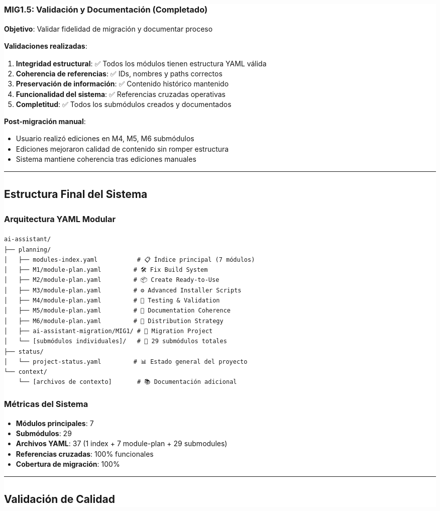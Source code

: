 ### MIG1.5: Validación y Documentación (Completado)

**Objetivo**: Validar fidelidad de migración y documentar proceso

**Validaciones realizadas**:

1. **Integridad estructural**: ✅ Todos los módulos tienen estructura YAML válida
2. **Coherencia de referencias**: ✅ IDs, nombres y paths correctos
3. **Preservación de información**: ✅ Contenido histórico mantenido
4. **Funcionalidad del sistema**: ✅ Referencias cruzadas operativas
5. **Completitud**: ✅ Todos los submódulos creados y documentados

**Post-migración manual**:

- Usuario realizó ediciones en M4, M5, M6 submódulos
- Ediciones mejoraron calidad de contenido sin romper estructura
- Sistema mantiene coherencia tras ediciones manuales

---

## Estructura Final del Sistema

### Arquitectura YAML Modular

```
ai-assistant/
├── planning/
│   ├── modules-index.yaml           # 📋 Índice principal (7 módulos)
│   ├── M1/module-plan.yaml         # 🛠️ Fix Build System
│   ├── M2/module-plan.yaml         # 📦 Create Ready-to-Use
│   ├── M3/module-plan.yaml         # ⚙️ Advanced Installer Scripts
│   ├── M4/module-plan.yaml         # 🧪 Testing & Validation
│   ├── M5/module-plan.yaml         # 📖 Documentation Coherence
│   ├── M6/module-plan.yaml         # 🚀 Distribution Strategy
│   ├── ai-assistant-migration/MIG1/ # 🔄 Migration Project
│   └── [submódulos individuales]/   # 📄 29 submódulos totales
├── status/
│   └── project-status.yaml         # 📊 Estado general del proyecto
└── context/
    └── [archivos de contexto]       # 📚 Documentación adicional
```

### Métricas del Sistema

- **Módulos principales**: 7
- **Submódulos**: 29
- **Archivos YAML**: 37 (1 index + 7 module-plan + 29 submodules)
- **Referencias cruzadas**: 100% funcionales
- **Cobertura de migración**: 100%

---

## Validación de Calidad
